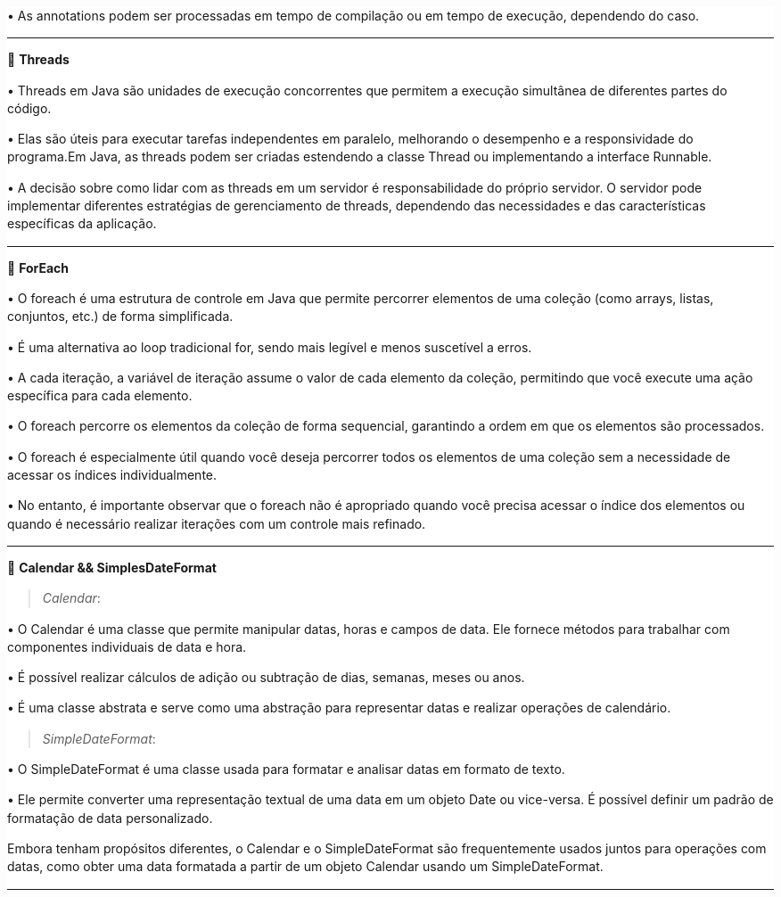 • As annotations podem ser processadas em tempo de compilação ou em tempo de execução, dependendo do caso.

---

📍 **Threads** <a name="threads"></a>

• Threads em Java são unidades de execução concorrentes que permitem a execução simultânea de diferentes partes do código.

• Elas são úteis para executar tarefas independentes em paralelo, melhorando o desempenho e a responsividade do programa.Em Java, as threads podem ser criadas estendendo a classe Thread ou implementando a interface Runnable.

• A decisão sobre como lidar com as threads em um servidor é responsabilidade do próprio servidor. O servidor pode implementar diferentes estratégias de gerenciamento de threads, dependendo das necessidades e das características específicas da aplicação.

---

📍 **ForEach** <a name="foreach"></a>

• O foreach é uma estrutura de controle em Java que permite percorrer elementos de uma coleção (como arrays, listas, conjuntos, etc.) de forma simplificada.

• É uma alternativa ao loop tradicional for, sendo mais legível e menos suscetível a erros.

• A cada iteração, a variável de iteração assume o valor de cada elemento da coleção, permitindo que você execute uma ação específica para cada elemento.

• O foreach percorre os elementos da coleção de forma sequencial, garantindo a ordem em que os elementos são processados.

• O foreach é especialmente útil quando você deseja percorrer todos os elementos de uma coleção sem a necessidade de acessar os índices individualmente.

• No entanto, é importante observar que o foreach não é apropriado quando você precisa acessar o índice dos elementos ou quando é necessário realizar iterações com um controle mais refinado.

---

📍 **Calendar && SimplesDateFormat** <a name="data"></a>

>*Calendar*:

• O Calendar é uma classe que permite manipular datas, horas e campos de data. Ele fornece métodos para trabalhar com componentes individuais de data e hora.

• É possível realizar cálculos de adição ou subtração de dias, semanas, meses ou anos.

• É uma classe abstrata e serve como uma abstração para representar datas e realizar operações de calendário.

>*SimpleDateFormat*:

• O SimpleDateFormat é uma classe usada para formatar e analisar datas em formato de texto.

• Ele permite converter uma representação textual de uma data em um objeto Date ou vice-versa. É possível definir um padrão de formatação de data personalizado.

Embora tenham propósitos diferentes, o Calendar e o SimpleDateFormat são frequentemente usados juntos para operações com datas, como obter uma data formatada a partir de um objeto Calendar usando um SimpleDateFormat.

---
